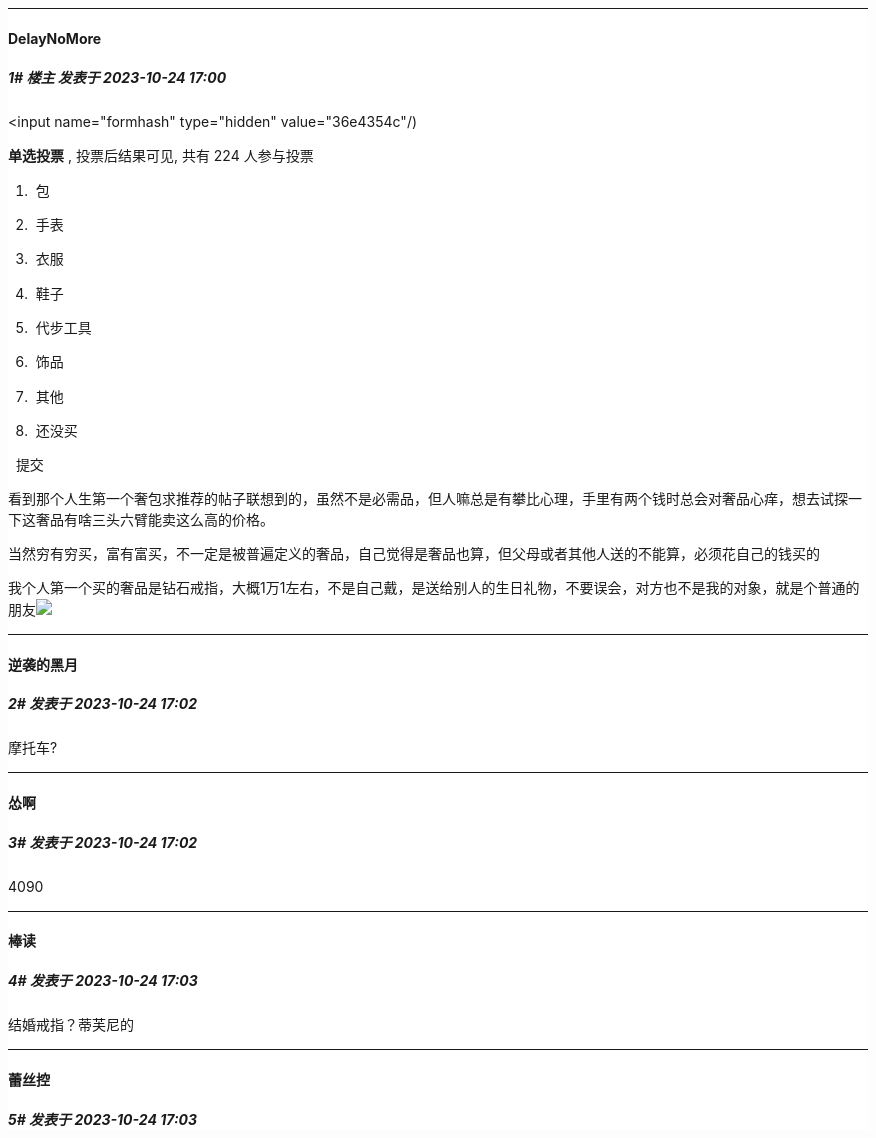 
*****

####  DelayNoMore  
##### 1#       楼主       发表于 2023-10-24 17:00

<input name="formhash" type="hidden" value="36e4354c"/)

<strong>单选投票</strong> , 投票后结果可见, 共有 224 人参与投票

1.  包

2.  手表

3.  衣服

4.  鞋子

5.  代步工具

6.  饰品

7.  其他

8.  还没买

 
提交

看到那个人生第一个奢包求推荐的帖子联想到的，虽然不是必需品，但人嘛总是有攀比心理，手里有两个钱时总会对奢品心痒，想去试探一下这奢品有啥三头六臂能卖这么高的价格。

当然穷有穷买，富有富买，不一定是被普遍定义的奢品，自己觉得是奢品也算，但父母或者其他人送的不能算，必须花自己的钱买的

我个人第一个买的奢品是钻石戒指，大概1万1左右，不是自己戴，是送给别人的生日礼物，不要误会，对方也不是我的对象，就是个普通的朋友<img src="https://static.saraba1st.com/image/smiley/face2017/144.png" referrerpolicy="no-referrer">

*****

####  逆袭的黑月  
##### 2#       发表于 2023-10-24 17:02

摩托车? 

*****

####  怂啊  
##### 3#       发表于 2023-10-24 17:02

4090

*****

####  棒读  
##### 4#       发表于 2023-10-24 17:03

结婚戒指？蒂芙尼的

*****

####  蕾丝控  
##### 5#       发表于 2023-10-24 17:03
